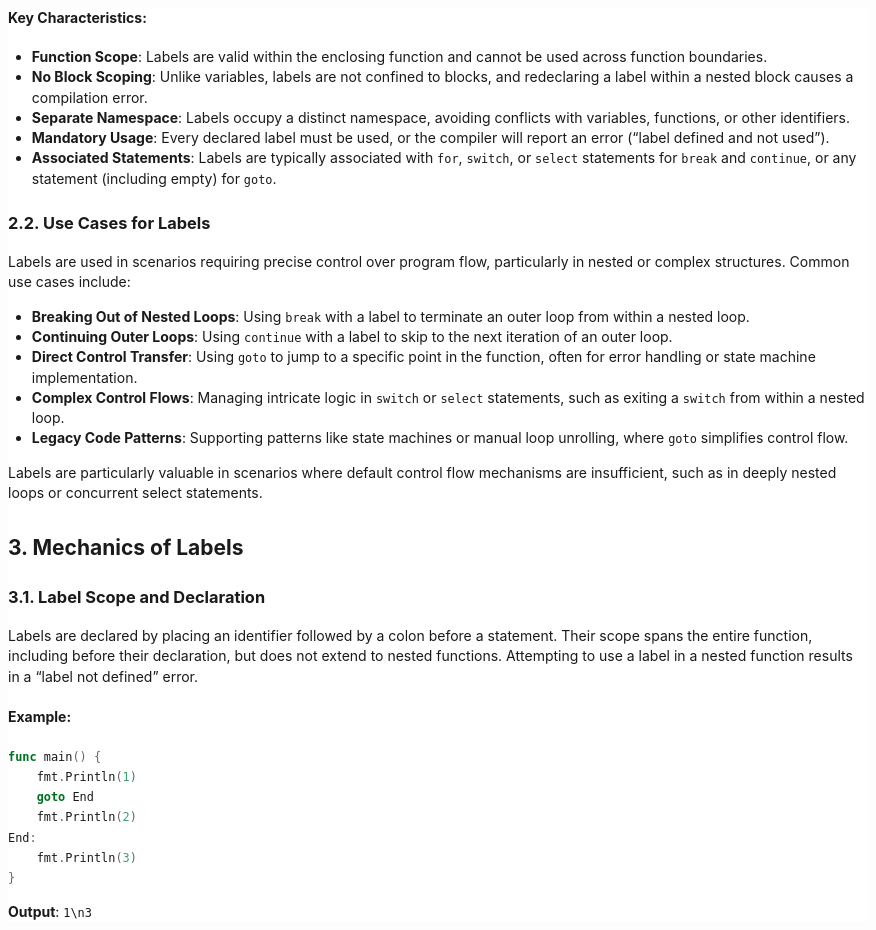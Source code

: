 #### Key Characteristics:

- **Function Scope**: Labels are valid within the enclosing function and cannot be used across function boundaries.
- **No Block Scoping**: Unlike variables, labels are not confined to blocks, and redeclaring a label within a nested block causes a compilation error.
- **Separate Namespace**: Labels occupy a distinct namespace, avoiding conflicts with variables, functions, or other identifiers.
- **Mandatory Usage**: Every declared label must be used, or the compiler will report an error (“label defined and not used”).
- **Associated Statements**: Labels are typically associated with `for`, `switch`, or `select` statements for `break` and `continue`, or any statement (including empty) for `goto`.

### 2.2. Use Cases for Labels

Labels are used in scenarios requiring precise control over program flow, particularly in nested or complex structures. Common use cases include:

- **Breaking Out of Nested Loops**: Using `break` with a label to terminate an outer loop from within a nested loop.
- **Continuing Outer Loops**: Using `continue` with a label to skip to the next iteration of an outer loop.
- **Direct Control Transfer**: Using `goto` to jump to a specific point in the function, often for error handling or state machine implementation.
- **Complex Control Flows**: Managing intricate logic in `switch` or `select` statements, such as exiting a `switch` from within a nested loop.
- **Legacy Code Patterns**: Supporting patterns like state machines or manual loop unrolling, where `goto` simplifies control flow.

Labels are particularly valuable in scenarios where default control flow mechanisms are insufficient, such as in deeply nested loops or concurrent select statements.

## 3. Mechanics of Labels

### 3.1. Label Scope and Declaration

Labels are declared by placing an identifier followed by a colon before a statement. Their scope spans the entire function, including before their declaration, but does not extend to nested functions. Attempting to use a label in a nested function results in a “label not defined” error.

#### Example:

```go
func main() {
    fmt.Println(1)
    goto End
    fmt.Println(2)
End:
    fmt.Println(3)
}
```

**Output**: `1\n3`
